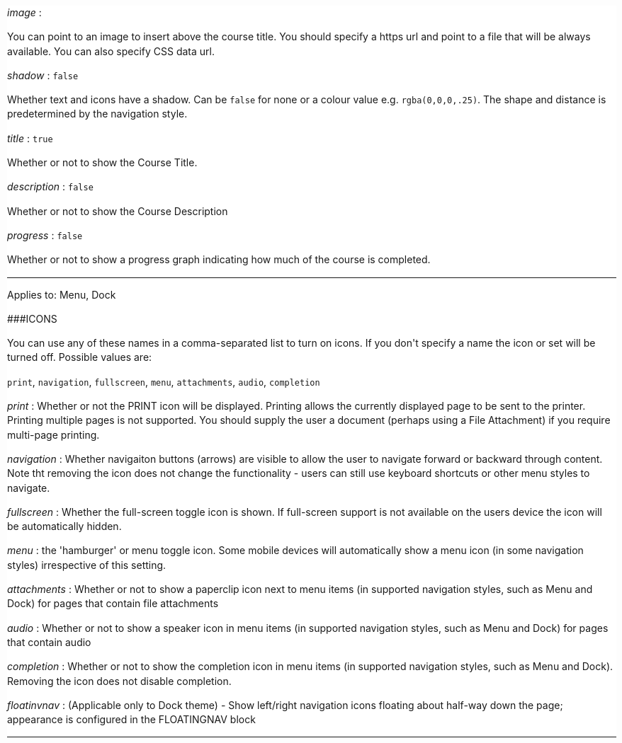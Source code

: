 *image* : ` `

You can point to an image to insert above the course title. You should specify a https url and point to a file that will be always available. You can also specify CSS data url.

*shadow* : `false`

Whether text and icons have a shadow. Can be `false` for none or a colour value e.g. `rgba(0,0,0,.25)`. The shape and distance is predetermined by the navigation style.

*title* : `true`

Whether or not to show the Course Title.

*description* : `false`

Whether or not to show the Course Description

*progress* : `false`

Whether or not to show a progress graph indicating how much of the course is completed.

----

Applies to: Menu, Dock


###ICONS

You can use any of these names in a comma-separated list to turn on icons. If you don't specify a name the icon or set will be turned off. Possible values are:

`print`, `navigation`, `fullscreen`, `menu`, `attachments`, `audio`, `completion`

*print* : Whether or not the PRINT icon will be displayed. Printing allows the currently displayed page to be sent to the printer. Printing multiple pages is not supported. You should supply the user a document (perhaps using a File Attachment) if you require multi-page printing.

*navigation* : Whether navigaiton buttons (arrows) are visible to allow the user to navigate forward or backward through content. Note tht removing the icon does not change the functionality - users can still use keyboard shortcuts or other menu styles to navigate.

*fullscreen* : Whether the full-screen toggle icon is shown. If full-screen support is not available on the users device the icon will be automatically hidden.

*menu* : the 'hamburger' or menu toggle icon. Some mobile devices will automatically show a menu icon (in some navigation styles) irrespective of this setting.

*attachments* : Whether or not to show a paperclip icon next to menu items (in supported navigation styles, such as Menu and Dock) for pages that contain file attachments

*audio* : Whether or not to show a speaker icon in menu items (in supported navigation styles, such as Menu and Dock) for pages that contain audio

*completion* : Whether or not to show the completion icon in menu items (in supported navigation styles, such as Menu and Dock). Removing the icon does not disable completion.

*floatinvnav* : (Applicable only to Dock theme) - Show left/right navigation icons floating about half-way down the page; appearance is configured in the FLOATINGNAV block

----
